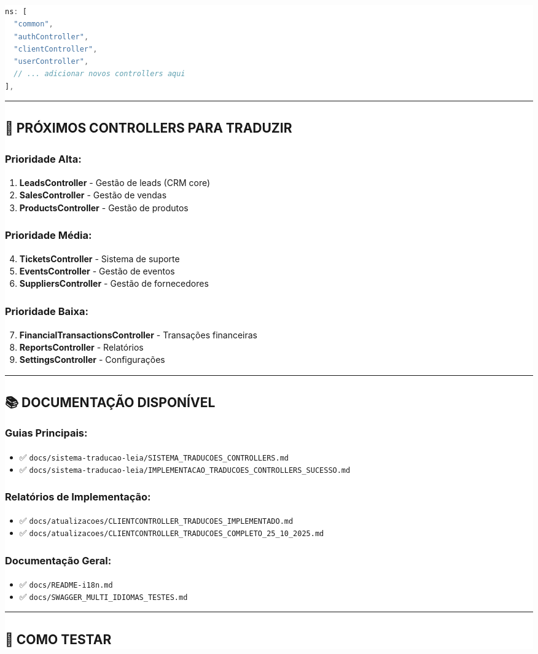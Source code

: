 ```javascript
ns: [
  "common",
  "authController",
  "clientController",
  "userController",
  // ... adicionar novos controllers aqui
],
```

---

## 🚀 **PRÓXIMOS CONTROLLERS PARA TRADUZIR**

### **Prioridade Alta:**
1. **LeadsController** - Gestão de leads (CRM core)
2. **SalesController** - Gestão de vendas
3. **ProductsController** - Gestão de produtos

### **Prioridade Média:**
4. **TicketsController** - Sistema de suporte
5. **EventsController** - Gestão de eventos
6. **SuppliersController** - Gestão de fornecedores

### **Prioridade Baixa:**
7. **FinancialTransactionsController** - Transações financeiras
8. **ReportsController** - Relatórios
9. **SettingsController** - Configurações

---

## 📚 **DOCUMENTAÇÃO DISPONÍVEL**

### **Guias Principais:**
- ✅ `docs/sistema-traducao-leia/SISTEMA_TRADUCOES_CONTROLLERS.md`
- ✅ `docs/sistema-traducao-leia/IMPLEMENTACAO_TRADUCOES_CONTROLLERS_SUCESSO.md`

### **Relatórios de Implementação:**
- ✅ `docs/atualizacoes/CLIENTCONTROLLER_TRADUCOES_IMPLEMENTADO.md`
- ✅ `docs/atualizacoes/CLIENTCONTROLLER_TRADUCOES_COMPLETO_25_10_2025.md`

### **Documentação Geral:**
- ✅ `docs/README-i18n.md`
- ✅ `docs/SWAGGER_MULTI_IDIOMAS_TESTES.md`

---

## 🧪 **COMO TESTAR**
